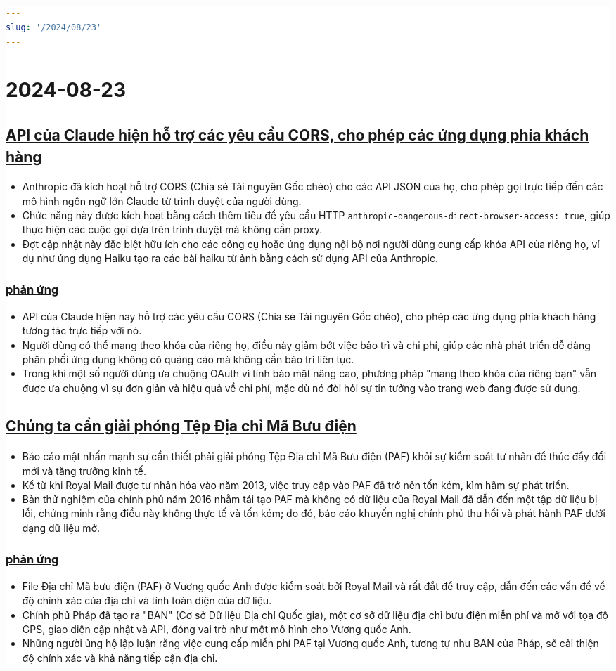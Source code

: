 ```yaml
---
slug: '/2024/08/23'
---
```


# 2024-08-23

## [API của Claude hiện hỗ trợ các yêu cầu CORS, cho phép các ứng dụng phía khách hàng](https://simonwillison.net/2024/Aug/23/anthropic-dangerous-direct-browser-access/)

- Anthropic đã kích hoạt hỗ trợ CORS (Chia sẻ Tài nguyên Gốc chéo) cho các API JSON của họ, cho phép gọi trực tiếp đến các mô hình ngôn ngữ lớn Claude từ trình duyệt của người dùng.
- Chức năng này được kích hoạt bằng cách thêm tiêu đề yêu cầu HTTP `anthropic-dangerous-direct-browser-access: true`, giúp thực hiện các cuộc gọi dựa trên trình duyệt mà không cần proxy.
- Đợt cập nhật này đặc biệt hữu ích cho các công cụ hoặc ứng dụng nội bộ nơi người dùng cung cấp khóa API của riêng họ, ví dụ như ứng dụng Haiku tạo ra các bài haiku từ ảnh bằng cách sử dụng API của Anthropic.

### [phản ứng](https://news.ycombinator.com/item?id=41325889)

- API của Claude hiện nay hỗ trợ các yêu cầu CORS (Chia sẻ Tài nguyên Gốc chéo), cho phép các ứng dụng phía khách hàng tương tác trực tiếp với nó.
- Người dùng có thể mang theo khóa của riêng họ, điều này giảm bớt việc bảo trì và chi phí, giúp các nhà phát triển dễ dàng phân phối ứng dụng không có quảng cáo mà không cần bảo trì liên tục.
- Trong khi một số người dùng ưa chuộng OAuth vì tính bảo mật nâng cao, phương pháp "mang theo khóa của riêng bạn" vẫn được ưa chuộng vì sự đơn giản và hiệu quả về chi phí, mặc dù nó đòi hỏi sự tin tưởng vào trang web đang được sử dụng.

## [Chúng ta cần giải phóng Tệp Địa chỉ Mã Bưu điện](https://takes.jamesomalley.co.uk/p/secret-paf-report)

- Báo cáo mật nhấn mạnh sự cần thiết phải giải phóng Tệp Địa chỉ Mã Bưu điện (PAF) khỏi sự kiểm soát tư nhân để thúc đẩy đổi mới và tăng trưởng kinh tế.
- Kể từ khi Royal Mail được tư nhân hóa vào năm 2013, việc truy cập vào PAF đã trở nên tốn kém, kìm hãm sự phát triển.
- Bản thử nghiệm của chính phủ năm 2016 nhằm tái tạo PAF mà không có dữ liệu của Royal Mail đã dẫn đến một tập dữ liệu bị lỗi, chứng minh rằng điều này không thực tế và tốn kém; do đó, báo cáo khuyến nghị chính phủ thu hồi và phát hành PAF dưới dạng dữ liệu mở.

### [phản ứng](https://news.ycombinator.com/item?id=41326604)

- File Địa chỉ Mã bưu điện (PAF) ở Vương quốc Anh được kiểm soát bởi Royal Mail và rất đắt để truy cập, dẫn đến các vấn đề về độ chính xác của địa chỉ và tính toàn diện của dữ liệu.
- Chính phủ Pháp đã tạo ra "BAN" (Cơ sở Dữ liệu Địa chỉ Quốc gia), một cơ sở dữ liệu địa chỉ bưu điện miễn phí và mở với tọa độ GPS, giao diện cập nhật và API, đóng vai trò như một mô hình cho Vương quốc Anh.
- Những người ủng hộ lập luận rằng việc cung cấp miễn phí PAF tại Vương quốc Anh, tương tự như BAN của Pháp, sẽ cải thiện độ chính xác và khả năng tiếp cận địa chỉ.
